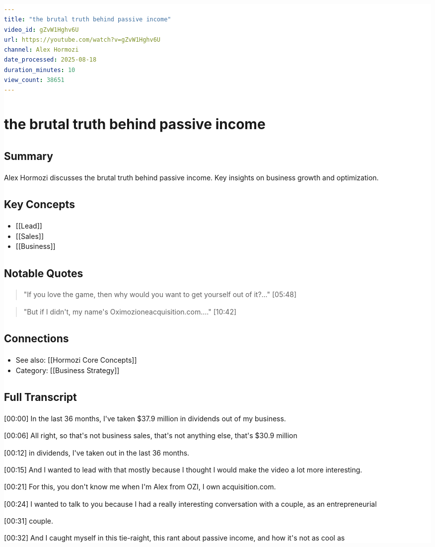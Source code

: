 ```yaml
---
title: "the brutal truth behind passive income"
video_id: gZvW1Hghv6U
url: https://youtube.com/watch?v=gZvW1Hghv6U
channel: Alex Hormozi
date_processed: 2025-08-18
duration_minutes: 10
view_count: 38651
---
```

# the brutal truth behind passive income

## Summary
Alex Hormozi discusses the brutal truth behind passive income. Key insights on business growth and optimization.

## Key Concepts
- [[Lead]]
- [[Sales]]
- [[Business]]

## Notable Quotes
> "If you love the game, then why would you want to get yourself out of it?..." [05:48]

> "But if I didn't, my name's Oximozioneacquisition.com...." [10:42]

## Connections
- See also: [[Hormozi Core Concepts]]
- Category: [[Business Strategy]]

## Full Transcript
[00:00] In the last 36 months, I've taken $37.9 million in dividends out of my business.

[00:06] All right, so that's not business sales, that's not anything else, that's $30.9 million

[00:12] in dividends, I've taken out in the last 36 months.

[00:15] And I wanted to lead with that mostly because I thought I would make the video a lot more interesting.

[00:21] For this, you don't know me when I'm Alex from OZI, I own acquisition.com.

[00:24] I wanted to talk to you because I had a really interesting conversation with a couple, as an entrepreneurial

[00:31] couple.

[00:32] And I caught myself in this tie-raight, this rant about passive income, and how it's not as cool as

